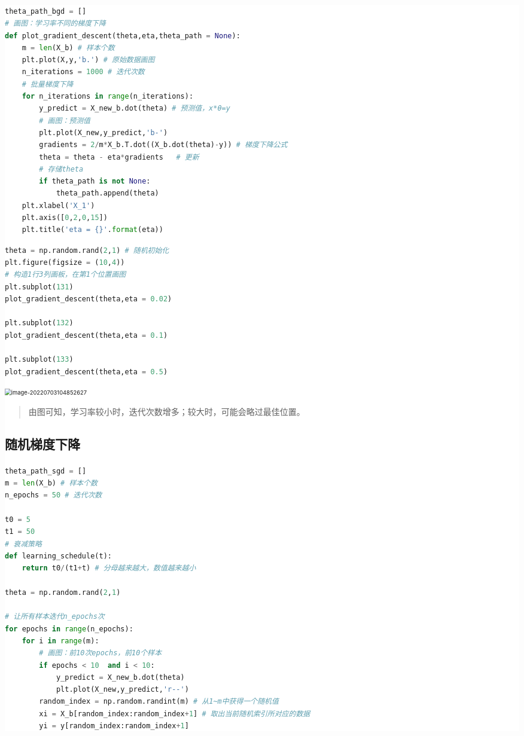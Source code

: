 ```python
theta_path_bgd = []
# 画图：学习率不同的梯度下降
def plot_gradient_descent(theta,eta,theta_path = None):
    m = len(X_b) # 样本个数
    plt.plot(X,y,'b.') # 原始数据画图
    n_iterations = 1000 # 迭代次数
    # 批量梯度下降
    for n_iterations in range(n_iterations):
        y_predict = X_new_b.dot(theta) # 预测值，x*θ=y
        # 画图：预测值
        plt.plot(X_new,y_predict,'b-')
        gradients = 2/m*X_b.T.dot((X_b.dot(theta)-y)) # 梯度下降公式
        theta = theta - eta*gradients   # 更新
        # 存储theta
        if theta_path is not None:
            theta_path.append(theta)
    plt.xlabel('X_1')
    plt.axis([0,2,0,15])
    plt.title('eta = {}'.format(eta))
```

```python
theta = np.random.rand(2,1) # 随机初始化
plt.figure(figsize = (10,4))
# 构造1行3列画板，在第1个位置画图
plt.subplot(131)
plot_gradient_descent(theta,eta = 0.02)

plt.subplot(132)
plot_gradient_descent(theta,eta = 0.1)

plt.subplot(133)
plot_gradient_descent(theta,eta = 0.5)
```

<img src="E:\my_work\ML\typora_image\image-20220703104852627.png" alt="image-20220703104852627" style="zoom:67%;" />

> 由图可知，学习率较小时，迭代次数增多；较大时，可能会略过最佳位置。

## 随机梯度下降

```python
theta_path_sgd = []
m = len(X_b) # 样本个数
n_epochs = 50 # 迭代次数

t0 = 5
t1 = 50
# 衰减策略
def learning_schedule(t):
    return t0/(t1+t) # 分母越来越大，数值越来越小

theta = np.random.rand(2,1)

# 让所有样本迭代n_epochs次
for epochs in range(n_epochs):
    for i in range(m):
        # 画图：前10次epochs，前10个样本
        if epochs < 10  and i < 10:
            y_predict = X_new_b.dot(theta)
            plt.plot(X_new,y_predict,'r--')
        random_index = np.random.randint(m) # 从1~m中获得一个随机值
        xi = X_b[random_index:random_index+1] # 取出当前随机索引所对应的数据
        yi = y[random_index:random_index+1]
```